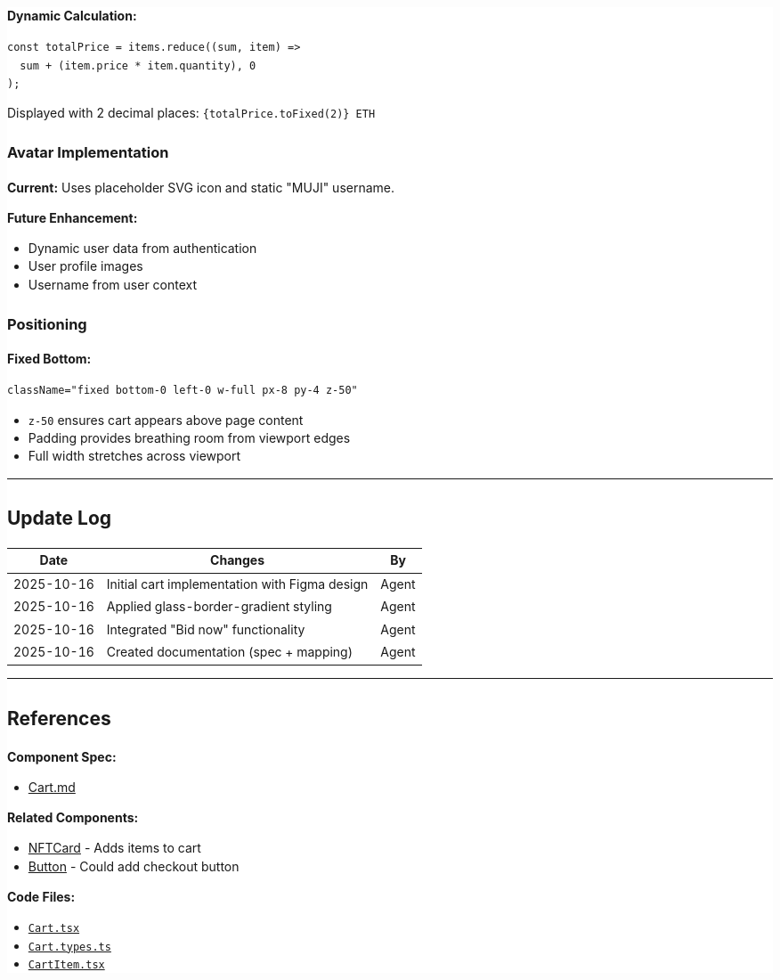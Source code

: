 **Dynamic Calculation:**
```tsx
const totalPrice = items.reduce((sum, item) => 
  sum + (item.price * item.quantity), 0
);
```

Displayed with 2 decimal places: `{totalPrice.toFixed(2)} ETH`

### Avatar Implementation

**Current:** Uses placeholder SVG icon and static "MUJI" username.

**Future Enhancement:**
- Dynamic user data from authentication
- User profile images
- Username from user context

### Positioning

**Fixed Bottom:**
```tsx
className="fixed bottom-0 left-0 w-full px-8 py-4 z-50"
```

- `z-50` ensures cart appears above page content
- Padding provides breathing room from viewport edges
- Full width stretches across viewport

---

## Update Log

| Date | Changes | By |
|------|---------|-----|
| 2025-10-16 | Initial cart implementation with Figma design | Agent |
| 2025-10-16 | Applied glass-border-gradient styling | Agent |
| 2025-10-16 | Integrated "Bid now" functionality | Agent |
| 2025-10-16 | Created documentation (spec + mapping) | Agent |

---

## References

**Component Spec:**
- [Cart.md](../components/Cart.md)

**Related Components:**
- [NFTCard](../components/NFTCard.md) - Adds items to cart
- [Button](../components/Button.md) - Could add checkout button

**Code Files:**
- [`Cart.tsx`](../../src/components/cart/Cart.tsx)
- [`Cart.types.ts`](../../src/components/cart/Cart.types.ts)
- [`CartItem.tsx`](../../src/components/cart/CartItem.tsx)
